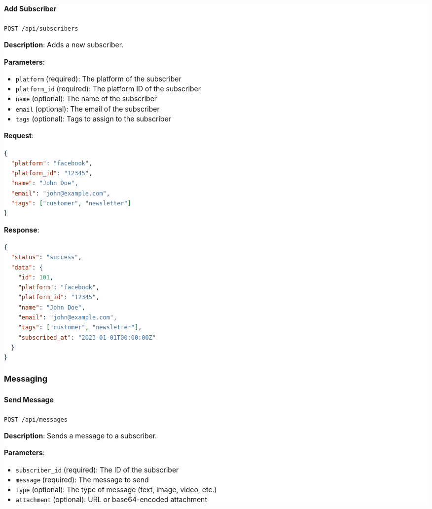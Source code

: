#### Add Subscriber

```
POST /api/subscribers
```

**Description**: Adds a new subscriber.

**Parameters**:
- `platform` (required): The platform of the subscriber
- `platform_id` (required): The platform ID of the subscriber
- `name` (optional): The name of the subscriber
- `email` (optional): The email of the subscriber
- `tags` (optional): Tags to assign to the subscriber

**Request**:

```json
{
  "platform": "facebook",
  "platform_id": "12345",
  "name": "John Doe",
  "email": "john@example.com",
  "tags": ["customer", "newsletter"]
}
```

**Response**:

```json
{
  "status": "success",
  "data": {
    "id": 101,
    "platform": "facebook",
    "platform_id": "12345",
    "name": "John Doe",
    "email": "john@example.com",
    "tags": ["customer", "newsletter"],
    "subscribed_at": "2023-01-01T00:00:00Z"
  }
}
```

### Messaging

#### Send Message

```
POST /api/messages
```

**Description**: Sends a message to a subscriber.

**Parameters**:
- `subscriber_id` (required): The ID of the subscriber
- `message` (required): The message to send
- `type` (optional): The type of message (text, image, video, etc.)
- `attachment` (optional): URL or base64-encoded attachment
